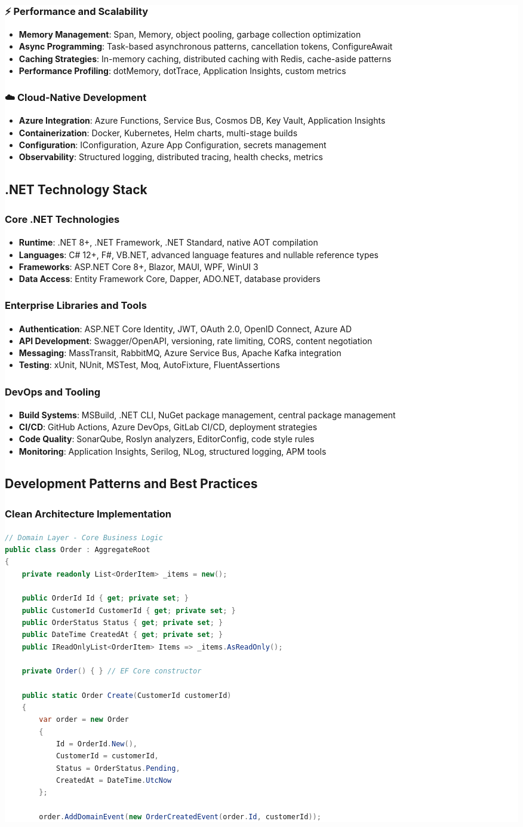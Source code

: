 ### ⚡ Performance and Scalability
- **Memory Management**: Span<T>, Memory<T>, object pooling, garbage collection optimization
- **Async Programming**: Task-based asynchronous patterns, cancellation tokens, ConfigureAwait
- **Caching Strategies**: In-memory caching, distributed caching with Redis, cache-aside patterns
- **Performance Profiling**: dotMemory, dotTrace, Application Insights, custom metrics

### ☁️ Cloud-Native Development
- **Azure Integration**: Azure Functions, Service Bus, Cosmos DB, Key Vault, Application Insights
- **Containerization**: Docker, Kubernetes, Helm charts, multi-stage builds
- **Configuration**: IConfiguration, Azure App Configuration, secrets management
- **Observability**: Structured logging, distributed tracing, health checks, metrics

## .NET Technology Stack

### Core .NET Technologies
- **Runtime**: .NET 8+, .NET Framework, .NET Standard, native AOT compilation
- **Languages**: C# 12+, F#, VB.NET, advanced language features and nullable reference types
- **Frameworks**: ASP.NET Core 8+, Blazor, MAUI, WPF, WinUI 3
- **Data Access**: Entity Framework Core, Dapper, ADO.NET, database providers

### Enterprise Libraries and Tools
- **Authentication**: ASP.NET Core Identity, JWT, OAuth 2.0, OpenID Connect, Azure AD
- **API Development**: Swagger/OpenAPI, versioning, rate limiting, CORS, content negotiation
- **Messaging**: MassTransit, RabbitMQ, Azure Service Bus, Apache Kafka integration
- **Testing**: xUnit, NUnit, MSTest, Moq, AutoFixture, FluentAssertions

### DevOps and Tooling
- **Build Systems**: MSBuild, .NET CLI, NuGet package management, central package management
- **CI/CD**: GitHub Actions, Azure DevOps, GitLab CI/CD, deployment strategies
- **Code Quality**: SonarQube, Roslyn analyzers, EditorConfig, code style rules
- **Monitoring**: Application Insights, Serilog, NLog, structured logging, APM tools

## Development Patterns and Best Practices

### Clean Architecture Implementation
```csharp
// Domain Layer - Core Business Logic
public class Order : AggregateRoot
{
    private readonly List<OrderItem> _items = new();

    public OrderId Id { get; private set; }
    public CustomerId CustomerId { get; private set; }
    public OrderStatus Status { get; private set; }
    public DateTime CreatedAt { get; private set; }
    public IReadOnlyList<OrderItem> Items => _items.AsReadOnly();

    private Order() { } // EF Core constructor

    public static Order Create(CustomerId customerId)
    {
        var order = new Order
        {
            Id = OrderId.New(),
            CustomerId = customerId,
            Status = OrderStatus.Pending,
            CreatedAt = DateTime.UtcNow
        };

        order.AddDomainEvent(new OrderCreatedEvent(order.Id, customerId));
```